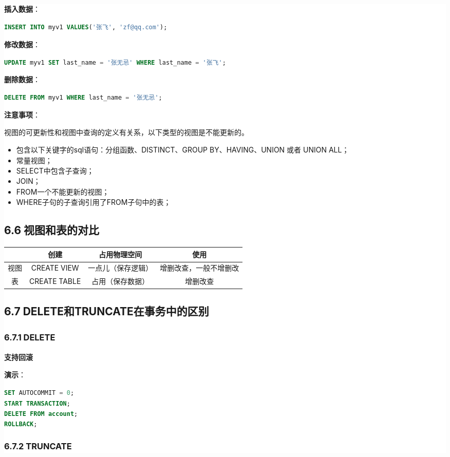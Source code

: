 **插入数据**：

```sql
INSERT INTO myv1 VALUES('张飞', 'zf@qq.com');
```

**修改数据**：

```sql
UPDATE myv1 SET last_name = '张无忌' WHERE last_name = '张飞';
```

**删除数据**：

```sql
DELETE FROM myv1 WHERE last_name = '张无忌';
```

**注意事项**：

视图的可更新性和视图中查询的定义有关系，以下类型的视图是不能更新的。

- 包含以下关键字的sql语句：分组函数、DISTINCT、GROUP BY、HAVING、UNION 或者 UNION ALL；
- 常量视图；
- SELECT中包含子查询；
- JOIN；
- FROM一个不能更新的视图；
- WHERE子句的子查询引用了FROM子句中的表；



## 6.6 视图和表的对比

|      |     创建     |    占用物理空间    |          使用          |
| :--: | :----------: | :----------------: | :--------------------: |
| 视图 | CREATE VIEW  | 一点儿（保存逻辑） | 增删改查，一般不增删改 |
|  表  | CREATE TABLE |  占用（保存数据）  |        增删改查        |



## 6.7 DELETE和TRUNCATE在事务中的区别

### 6.7.1 DELETE

**支持回滚**

**演示**：

```sql
SET AUTOCOMMIT = 0;
START TRANSACTION;
DELETE FROM account;
ROLLBACK;
```

### 6.7.2 TRUNCATE
